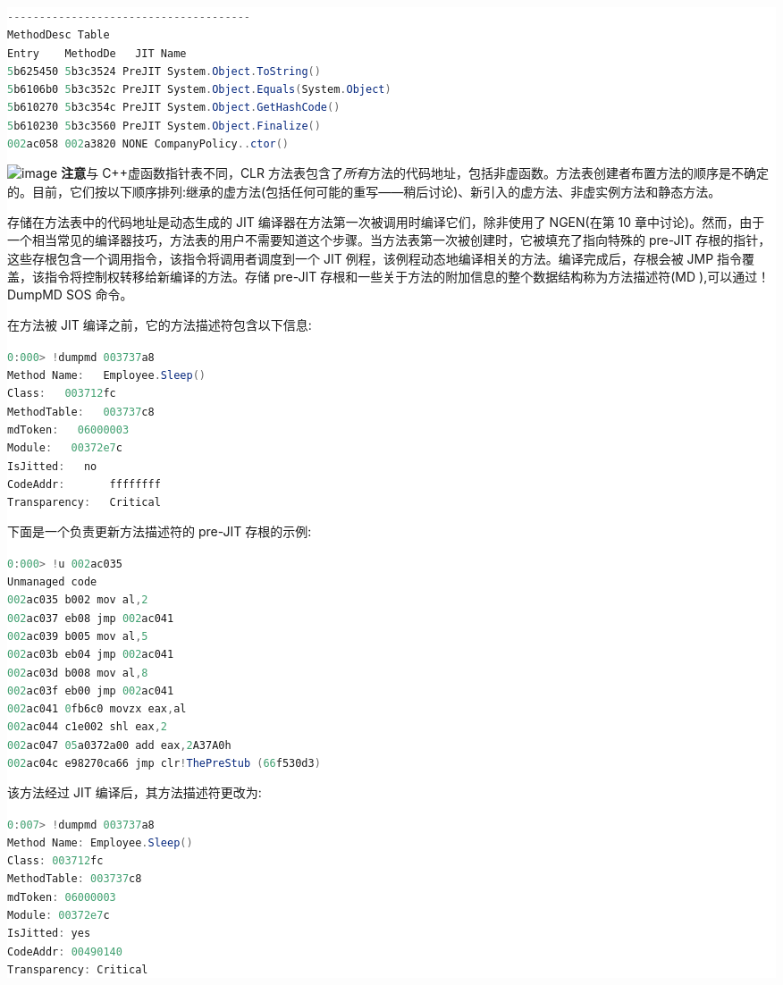 ```cs
--------------------------------------
MethodDesc Table
Entry    MethodDe   JIT Name
5b625450 5b3c3524 PreJIT System.Object.ToString()
5b6106b0 5b3c352c PreJIT System.Object.Equals(System.Object)
5b610270 5b3c354c PreJIT System.Object.GetHashCode()
5b610230 5b3c3560 PreJIT System.Object.Finalize()
002ac058 002a3820 NONE CompanyPolicy..ctor()
```

![image](images/sq.jpg) **注意**与 C++虚函数指针表不同，CLR 方法表包含了*所有*方法的代码地址，包括非虚函数。方法表创建者布置方法的顺序是不确定的。目前，它们按以下顺序排列:继承的虚方法(包括任何可能的重写——稍后讨论)、新引入的虚方法、非虚实例方法和静态方法。

存储在方法表中的代码地址是动态生成的 JIT 编译器在方法第一次被调用时编译它们，除非使用了 NGEN(在第 10 章中讨论)。然而，由于一个相当常见的编译器技巧，方法表的用户不需要知道这个步骤。当方法表第一次被创建时，它被填充了指向特殊的 pre-JIT 存根的指针，这些存根包含一个调用指令，该指令将调用者调度到一个 JIT 例程，该例程动态地编译相关的方法。编译完成后，存根会被 JMP 指令覆盖，该指令将控制权转移给新编译的方法。存储 pre-JIT 存根和一些关于方法的附加信息的整个数据结构称为方法描述符(MD ),可以通过！DumpMD SOS 命令。

在方法被 JIT 编译之前，它的方法描述符包含以下信息:

```cs
0:000> !dumpmd 003737a8
Method Name:   Employee.Sleep()
Class:   003712fc
MethodTable:   003737c8
mdToken:   06000003
Module:   00372e7c
IsJitted:   no
CodeAddr:       ffffffff
Transparency:   Critical
```

下面是一个负责更新方法描述符的 pre-JIT 存根的示例:

```cs
0:000> !u 002ac035
Unmanaged code
002ac035 b002 mov al,2
002ac037 eb08 jmp 002ac041
002ac039 b005 mov al,5
002ac03b eb04 jmp 002ac041
002ac03d b008 mov al,8
002ac03f eb00 jmp 002ac041
002ac041 0fb6c0 movzx eax,al
002ac044 c1e002 shl eax,2
002ac047 05a0372a00 add eax,2A37A0h
002ac04c e98270ca66 jmp clr!ThePreStub (66f530d3)
```

该方法经过 JIT 编译后，其方法描述符更改为:

```cs
0:007> !dumpmd 003737a8
Method Name: Employee.Sleep()
Class: 003712fc
MethodTable: 003737c8
mdToken: 06000003
Module: 00372e7c
IsJitted: yes
CodeAddr: 00490140
Transparency: Critical
```
